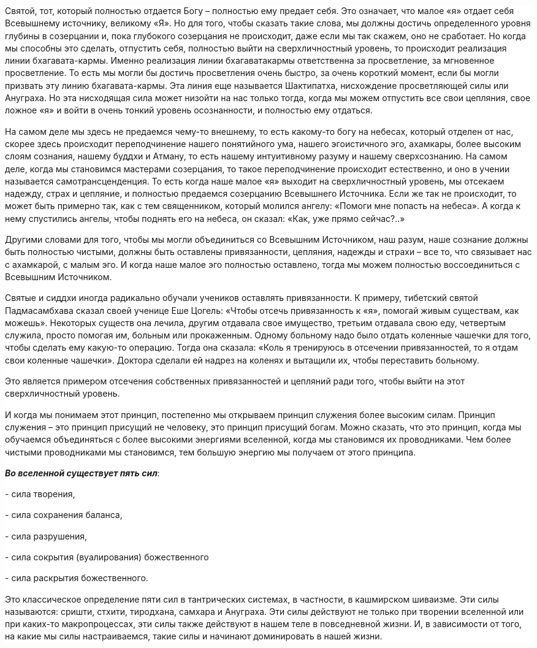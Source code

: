 Святой, тот, который полностью отдается Богу – полностью ему предает себя. Это означает, что малое «я» отдает себя Всевышнему источнику, великому «Я». Но для того, чтобы сказать такие слова, мы должны достичь определенного уровня глубины в созерцании и, пока глубокого созерцания не происходит, даже если мы так скажем, оно не сработает. Но когда мы способны это сделать, отпустить себя, полностью выйти на сверхличностный уровень, то происходит реализация линии бхагавата­-кармы. Именно реализация линии бхагавата­кармы ответственна за просветление, за мгновенное просветление. То есть мы могли бы достичь просветления очень быстро, за очень короткий момент, если бы могли призвать эту линию бхагавата-­кармы. Эта линия еще называется Шактипатха, нисхождение просветляющей силы или Ануграха. Но эта нисходящая сила может низойти на нас только тогда, когда мы можем отпустить все свои цепляния, свое ложное «я» и войти в очень тонкий уровень осознанности, и полностью ему отдаться.

На самом деле мы здесь не предаемся чему-­то внешнему, то есть какому-­то богу на небесах, который отделен от нас, скорее здесь происходит переподчинение нашего понятийного ума, нашего эгоистичного эго, ахамкары, более высоким слоям сознания, нашему буддхи и Атману, то есть нашему интуитивному разуму и нашему сверхсознанию. На самом деле, когда мы становимся мастерами созерцания, то такое переподчинение происходит естественно, и оно в учении называется самотрансценденция. То есть когда наше малое «я» выходит на сверхличностный уровень, мы отсекаем надежду, страх и цепляние, и полностью предаемся созерцанию Всевышнего Источника. Если же так не происходит, то может быть примерно так, как с тем священником, который молился ангелу: «Помоги мне попасть на небеса». А когда к нему спустились ангелы, чтобы поднять его на небеса, он сказал: «Как, уже прямо сейчас?..»

Другими словами для того, чтобы мы могли объединиться со Всевышним Источником, наш разум, наше сознание должны быть полностью чистыми, должны быть оставлены привязанности, цепляния, надежды и страхи – все то, что связывает нас с ахамкарой, с малым эго. И когда наше малое эго полностью оставлено, тогда мы можем полностью воссоединиться с Всевышним Источником.

Святые и сиддхи иногда радикально обучали учеников оставлять привязанности. К примеру, тибетский святой Падмасамбхава сказал своей ученице Еше Цогель: «Чтобы отсечь привязанность к «я», помогай живым существам, как можешь». Некоторых существ она лечила, другим отдавала свое имущество, третьим отдавала свою еду, четвертым служила, просто помогая им, больным или прокаженным. Одному больному надо было отдать коленные чашечки для того, чтобы сделать ему какую­-то операцию. Тогда она сказала: «Коль я тренируюсь в отсечении привязанностей, то я отдам свои коленные чашечки». Доктора сделали ей надрез на коленях и вытащили их, чтобы переставить больному.

Это является примером отсечения собственных привязанностей и цепляний ради того, чтобы выйти на этот сверхличностный уровень.

И когда мы понимаем этот принцип, постепенно мы открываем принцип служения более высоким силам. Принцип служения – это принцип присущий не человеку, это принцип присущий богам. Можно сказать, что это принцип, когда мы обучаемся объединяться с более высокими энергиями вселенной, когда мы становимся их проводниками. Чем более чистыми проводниками мы становимся, тем большую энергию мы получаем от этого принципа.

_**Во вселенной существует пять сил**_: 

\- сила творения, 

\- сила сохранения баланса, 

\- сила разрушения, 

\- сила сокрытия (вуалирования) божественного 

\- сила раскрытия божественного. 

Это классическое определение пяти сил в тантрических системах, в частности, в кашмирском шиваизме. Эти силы называются: сришти, стхити, тиродхана, самхара и Ануграха. Эти силы действуют не только при творении вселенной или при каких-­то макропроцессах, эти силы также действуют в нашем теле в повседневной жизни. И, в зависимости от того, на какие мы силы настраиваемся, такие силы и начинают доминировать в нашей жизни.
